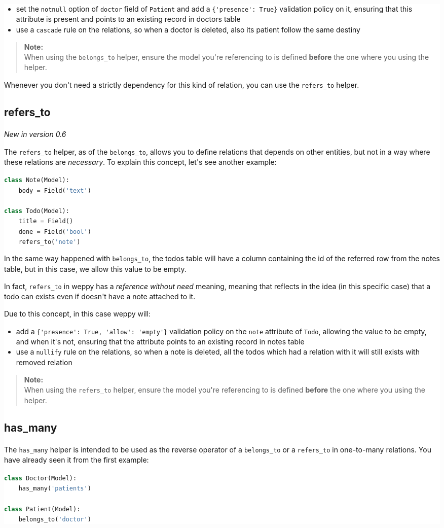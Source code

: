 - set the `notnull`  option of `doctor` field of `Patient` and add a `{'presence': True}` validation policy on it, ensuring that this attribute is present and points to an existing record in doctors table
- use a `cascade` rule on the relations, so when a doctor is deleted, also its patient follow the same destiny

> **Note:**    
> When using the `belongs_to` helper, ensure the model you're referencing to is defined **before** the one where you using the helper.

Whenever you don't need a strictly dependency for this kind of relation, you can use the `refers_to` helper.

refers\_to
----------
*New in version 0.6*

The `refers_to` helper, as of the `belongs_to`, allows you to define relations that depends on other entities, but not in a way where these relations are *necessary*. To explain this concept, let's see another example:

```python
class Note(Model):
    body = Field('text')

class Todo(Model):
    title = Field()
    done = Field('bool')
    refers_to('note')
```

In the same way happened with `belongs_to`, the todos table will have a column containing the id of the referred row from the notes table, but in this case, we allow this value to be empty.

In fact, `refers_to` in weppy has a *reference without need* meaning, meaning that reflects in the idea (in this specific case) that a todo can exists even if doesn't have a note attached to it.

Due to this concept, in this case weppy will:

- add a `{'presence': True, 'allow': 'empty'}` validation policy on the `note` attribute of `Todo`, allowing the value to be empty, and when it's not, ensuring that the attribute points to an existing record in notes table
- use a `nullify` rule on the relations, so when a note is deleted, all the todos which had a relation with it will still exists with removed relation

> **Note:**    
> When using the `refers_to` helper, ensure the model you're referencing to is defined **before** the one where you using the helper.

has\_many
---------

The `has_many` helper is intended to be used as the reverse operator of a `belongs_to` or a `refers_to` in one-to-many relations. You have already seen it from the first example:

```python
class Doctor(Model):
    has_many('patients')

class Patient(Model):
    belongs_to('doctor')
```
